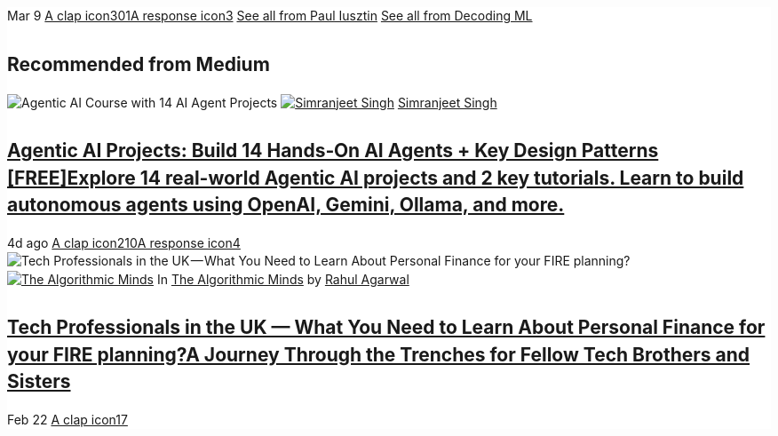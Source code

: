 Mar 9
[A clap icon301A response icon3](https://medium.com/data-science-collective/1-building-a-tiktok-like-recommender-a64563262c1a?source=post_page---author_recirc--9cc01d50a2a0----3---------------------d4924552_497e_4ea8_82d6_d7a1afb7c0cd--------------)
[](https://medium.com/m/signin?actionUrl=https%3A%2F%2Fmedium.com%2F_%2Fbookmark%2Fp%2Fa64563262c1a&operation=register&redirect=https%3A%2F%2Fmedium.com%2Fdata-science-collective%2F1-building-a-tiktok-like-recommender-a64563262c1a&source=---author_recirc--9cc01d50a2a0----3-----------------bookmark_preview----d4924552_497e_4ea8_82d6_d7a1afb7c0cd--------------)
[See all from Paul Iusztin](https://medium.com/@pauliusztin?source=post_page---author_recirc--9cc01d50a2a0---------------------------------------)
[See all from Decoding ML](https://medium.com/decodingml?source=post_page---author_recirc--9cc01d50a2a0---------------------------------------)
## Recommended from Medium
![Agentic AI Course with 14 AI Agent Projects](https://miro.medium.com/v2/resize:fit:679/1*Yk5FWh9Y81CX9nGU_yTieg.png)
[![Simranjeet Singh](https://miro.medium.com/v2/resize:fill:20:20/1*UEfr3ehRbACbOK7f-lqruQ.jpeg)](https://medium.com/@simranjeetsingh1497?source=post_page---read_next_recirc--9cc01d50a2a0----0---------------------0165257e_76d1_40fd_9023_fe76e26e8a84--------------)
[Simranjeet Singh](https://medium.com/@simranjeetsingh1497?source=post_page---read_next_recirc--9cc01d50a2a0----0---------------------0165257e_76d1_40fd_9023_fe76e26e8a84--------------)
## [Agentic AI Projects: Build 14 Hands‑On AI Agents + Key Design Patterns [FREE]Explore 14 real-world Agentic AI projects and 2 key tutorials. Learn to build autonomous agents using OpenAI, Gemini, Ollama, and more.](https://medium.com/@simranjeetsingh1497/agentic-ai-projects-build-14-hands-on-ai-agents-key-design-patterns-free-b2ae0729e035?source=post_page---read_next_recirc--9cc01d50a2a0----0---------------------0165257e_76d1_40fd_9023_fe76e26e8a84--------------)
4d ago
[A clap icon210A response icon4](https://medium.com/@simranjeetsingh1497/agentic-ai-projects-build-14-hands-on-ai-agents-key-design-patterns-free-b2ae0729e035?source=post_page---read_next_recirc--9cc01d50a2a0----0---------------------0165257e_76d1_40fd_9023_fe76e26e8a84--------------)
[](https://medium.com/m/signin?actionUrl=https%3A%2F%2Fmedium.com%2F_%2Fbookmark%2Fp%2Fb2ae0729e035&operation=register&redirect=https%3A%2F%2Fmedium.com%2F%40simranjeetsingh1497%2Fagentic-ai-projects-build-14-hands-on-ai-agents-key-design-patterns-free-b2ae0729e035&source=---read_next_recirc--9cc01d50a2a0----0-----------------bookmark_preview----0165257e_76d1_40fd_9023_fe76e26e8a84--------------)
![Tech Professionals in the UK — What You Need to Learn About Personal Finance for your FIRE planning?](https://miro.medium.com/v2/resize:fit:679/0*PzUdJ91-bP9zD_uk.gif)
[![The Algorithmic Minds](https://miro.medium.com/v2/resize:fill:20:20/1*UE5GuhTAna40YZEOTagZSw.png)](https://medium.com/the-algorithmic-minds?source=post_page---read_next_recirc--9cc01d50a2a0----1---------------------0165257e_76d1_40fd_9023_fe76e26e8a84--------------)
In
[The Algorithmic Minds](https://medium.com/the-algorithmic-minds?source=post_page---read_next_recirc--9cc01d50a2a0----1---------------------0165257e_76d1_40fd_9023_fe76e26e8a84--------------)
by
[Rahul Agarwal](https://medium.com/@mlwhiz?source=post_page---read_next_recirc--9cc01d50a2a0----1---------------------0165257e_76d1_40fd_9023_fe76e26e8a84--------------)
## [Tech Professionals in the UK — What You Need to Learn About Personal Finance for your FIRE planning?A Journey Through the Trenches for Fellow Tech Brothers and Sisters](https://medium.com/the-algorithmic-minds/tech-professionals-in-the-uk-what-you-need-to-learn-about-personal-finance-for-your-fire-planning-bc1eac59a9c9?source=post_page---read_next_recirc--9cc01d50a2a0----1---------------------0165257e_76d1_40fd_9023_fe76e26e8a84--------------)
Feb 22
[A clap icon17](https://medium.com/the-algorithmic-minds/tech-professionals-in-the-uk-what-you-need-to-learn-about-personal-finance-for-your-fire-planning-bc1eac59a9c9?source=post_page---read_next_recirc--9cc01d50a2a0----1---------------------0165257e_76d1_40fd_9023_fe76e26e8a84--------------)